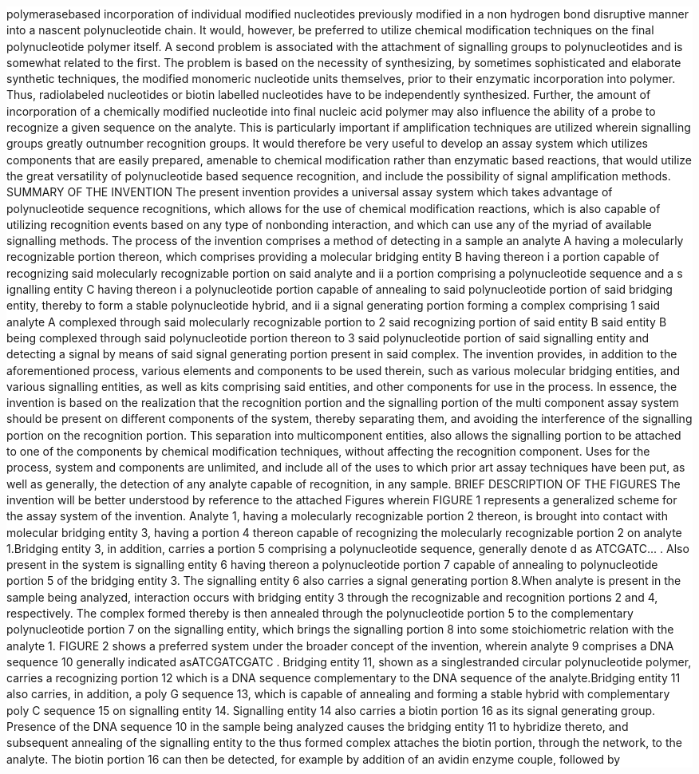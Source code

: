 polymerasebased incorporation of individual modified nucleotides previously modified in a non hydrogen bond disruptive manner into a nascent polynucleotide chain. It would, however, be preferred to utilize chemical modification techniques on the final polynucleotide polymer itself. A second problem is associated with the attachment of signalling groups to polynucleotides and is somewhat related to the first. The problem is based on the necessity of synthesizing, by sometimes sophisticated and elaborate synthetic techniques, the modified monomeric nucleotide units themselves, prior to their enzymatic incorporation into polymer. Thus, radiolabeled nucleotides or biotin labelled nucleotides have to be independently synthesized. Further, the amount of incorporation of a chemically modified nucleotide into final nucleic acid polymer may also influence the ability of a probe to recognize a given sequence on the analyte. This is particularly important if amplification techniques are utilized wherein signalling groups greatly outnumber recognition groups. It would therefore be very useful to develop an assay system which utilizes components that are easily prepared, amenable to chemical modification rather than enzymatic based reactions, that would utilize the great versatility of polynucleotide based sequence recognition, and include the possibility of signal amplification methods. SUMMARY OF THE INVENTION The present invention provides a universal assay system which takes advantage of polynucleotide sequence recognitions, which allows for the use of chemical modification reactions, which is also capable of utilizing recognition events based on any type of nonbonding interaction, and which can use any of the myriad of available signalling methods. The process of the invention comprises a method of detecting in a sample an analyte A having a molecularly recognizable portion thereon, which comprises providing a molecular bridging entity B having thereon i a portion capable of recognizing said molecularly recognizable portion on said analyte and ii a portion comprising a polynucleotide sequence and a s ignalling entity C having thereon i a polynucleotide portion capable of annealing to said polynucleotide portion of said bridging entity, thereby to form a stable polynucleotide hybrid, and ii a signal generating portion forming a complex comprising 1 said analyte A complexed through said molecularly recognizable portion to 2 said recognizing portion of said entity B said entity B being complexed through said polynucleotide portion thereon to 3 said polynucleotide portion of said signalling entity and detecting a signal by means of said signal generating portion present in said complex. The invention provides, in addition to the aforementioned process, various elements and components to be used therein, such as various molecular bridging entities, and various signalling entities, as well as kits comprising said entities, and other components for use in the process. In essence, the invention is based on the realization that the recognition portion and the signalling portion of the multi component assay system should be present on different components of the system, thereby separating them, and avoiding the interference of the signalling portion on the recognition portion. This separation into multicomponent entities, also allows the signalling portion to be attached to one of the components by chemical modification techniques, without affecting the recognition component. Uses for the process, system and components are unlimited, and include all of the uses to which prior art assay techniques have been put, as well as generally, the detection of any analyte capable of recognition, in any sample. BRIEF DESCRIPTION OF THE FIGURES The invention will be better understood by reference to the attached Figures wherein FIGURE 1 represents a generalized scheme for the assay system of the invention. Analyte 1, having a molecularly recognizable portion 2 thereon, is brought into contact with molecular bridging entity 3, having a portion 4 thereon capable of recognizing the molecularly recognizable portion 2 on analyte 1.Bridging entity 3, in addition, carries a portion 5 comprising a polynucleotide sequence, generally denote d as ATCGATC... . Also present in the system is signalling entity 6 having thereon a polynucleotide portion 7 capable of annealing to polynucleotide portion 5 of the bridging entity 3. The signalling entity 6 also carries a signal generating portion 8.When analyte is present in the sample being analyzed, interaction occurs with bridging entity 3 through the recognizable and recognition portions 2 and 4, respectively. The complex formed thereby is then annealed through the polynucleotide portion 5 to the complementary polynucleotide portion 7 on the signalling entity, which brings the signalling portion 8 into some stoichiometric relation with the analyte 1. FIGURE 2 shows a preferred system under the broader concept of the invention, wherein analyte 9 comprises a DNA sequence 10 generally indicated asATCGATCGATC . Bridging entity 11, shown as a singlestranded circular polynucleotide polymer, carries a recognizing portion 12 which is a DNA sequence complementary to the DNA sequence of the analyte.Bridging entity 11 also carries, in addition, a poly G sequence 13, which is capable of annealing and forming a stable hybrid with complementary poly C sequence 15 on signalling entity 14. Signalling entity 14 also carries a biotin portion 16 as its signal generating group. Presence of the DNA sequence 10 in the sample being analyzed causes the bridging entity 11 to hybridize thereto, and subsequent annealing of the signalling entity to the thus formed complex attaches the biotin portion, through the network, to the analyte. The biotin portion 16 can then be detected, for example by addition of an avidin enzyme couple, followed by